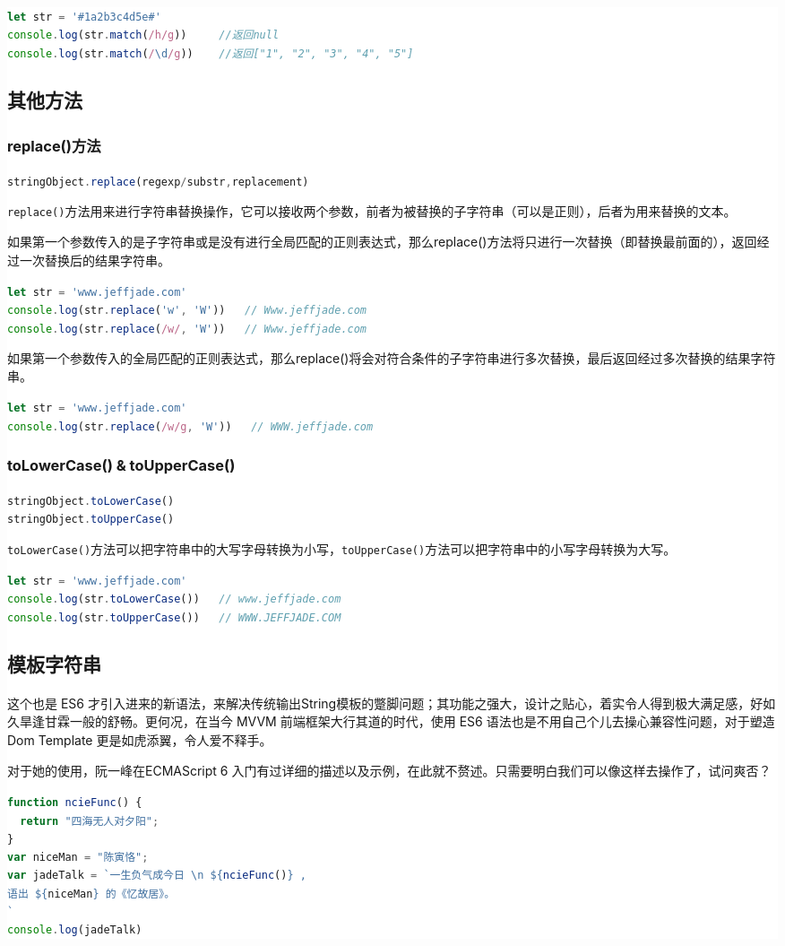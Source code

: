 ```js
let str = '#1a2b3c4d5e#'
console.log(str.match(/h/g))     //返回null
console.log(str.match(/\d/g))    //返回["1", "2", "3", "4", "5"]
```
## 其他方法

### replace()方法

```js
stringObject.replace(regexp/substr,replacement)
```
`replace()`方法用来进行字符串替换操作，它可以接收两个参数，前者为被替换的子字符串（可以是正则），后者为用来替换的文本。

如果第一个参数传入的是子字符串或是没有进行全局匹配的正则表达式，那么replace()方法将只进行一次替换（即替换最前面的），返回经过一次替换后的结果字符串。

```js
let str = 'www.jeffjade.com'
console.log(str.replace('w', 'W'))   // Www.jeffjade.com
console.log(str.replace(/w/, 'W'))   // Www.jeffjade.com
```
如果第一个参数传入的全局匹配的正则表达式，那么replace()将会对符合条件的子字符串进行多次替换，最后返回经过多次替换的结果字符串。

```js
let str = 'www.jeffjade.com'
console.log(str.replace(/w/g, 'W'))   // WWW.jeffjade.com
```
### toLowerCase() & toUpperCase()

```js
stringObject.toLowerCase()
stringObject.toUpperCase()
```
`toLowerCase()`方法可以把字符串中的大写字母转换为小写，`toUpperCase()`方法可以把字符串中的小写字母转换为大写。

```js
let str = 'www.jeffjade.com'
console.log(str.toLowerCase())   // www.jeffjade.com
console.log(str.toUpperCase())   // WWW.JEFFJADE.COM
```
## 模板字符串

这个也是 ES6 才引入进来的新语法，来解决传统输出String模板的蹩脚问题；其功能之强大，设计之贴心，着实令人得到极大满足感，好如久旱逢甘霖一般的舒畅。更何况，在当今 MVVM 前端框架大行其道的时代，使用 ES6 语法也是不用自己个儿去操心兼容性问题，对于塑造 Dom Template 更是如虎添翼，令人爱不释手。

对于她的使用，阮一峰在ECMAScript 6 入门有过详细的描述以及示例，在此就不赘述。只需要明白我们可以像这样去操作了，试问爽否？
```js
function ncieFunc() {
  return "四海无人对夕阳";
}
var niceMan = "陈寅恪";
var jadeTalk = `一生负气成今日 \n ${ncieFunc()} ,
语出 ${niceMan} 的《忆故居》。
`
console.log(jadeTalk)
```
